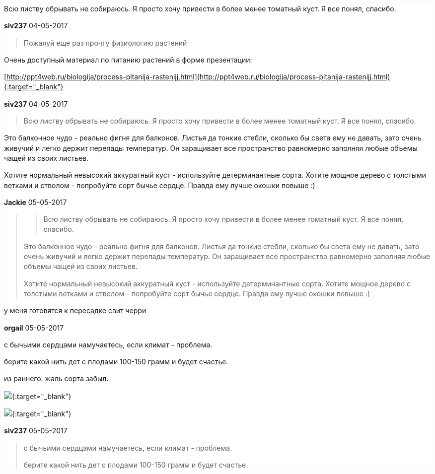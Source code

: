 Всю листву обрывать не собираюсь. Я просто хочу привести в более менее томатный куст. Я все понял, спасибо. 


**siv237** 04-05-2017

> Пожалуй еще раз прочту физиологию растений

Очень доступный материал по питанию растений в форме презентации:

[http://ppt4web.ru/biologija/process-pitanija-rastenijj.html](http://ppt4web.ru/biologija/process-pitanija-rastenijj.html){:target="_blank"}


**siv237** 04-05-2017

> Всю листву обрывать не собираюсь. Я просто хочу привести в более менее томатный куст. Я все понял, спасибо.

Это балконное чудо - реально фигня для балконов. Листья да тонкие стебли, сколько бы света ему не давать, зато очень живучий и легко держит перепады температур. Он заращивает все пространство равномерно заполняя любые объемы чащей из своих листьев.

Хотите нормальный невысокий аккуратный куст - используйте детерминантные сорта. Хотите мощное дерево с толстыми ветками и стволом - попробуйте сорт бычье сердце. Правда ему лучше окошки повыше :)


**Jackie** 05-05-2017

> > Всю листву обрывать не собираюсь. Я просто хочу привести в более менее томатный куст. Я все понял, спасибо.
> 
> 
> 
> Это балконное чудо - реально фигня для балконов. Листья да тонкие стебли, сколько бы света ему не давать, зато очень живучий и легко держит перепады температур. Он заращивает все пространство равномерно заполняя любые объемы чащей из своих листьев.
> 
> Хотите нормальный невысокий аккуратный куст - используйте детерминантные сорта. Хотите мощное дерево с толстыми ветками и стволом - попробуйте сорт бычье сердце. Правда ему лучше окошки повыше :)

 у меня готовятся к пересадке свит черри


**orgail** 05-05-2017

с бычьими сердцами намучаетесь, если климат - проблема.

берите какой нить дет с плодами 100-150 грамм и будет счастье.

из раннего. жаль сорта забыл.

[![](/imagehost2/thumbs/0007.jpg)](https://t.me/ponics_ru_files/18262){:target="_blank"}

[![](/imagehost2/thumbs/0008gug.jpg)](https://t.me/ponics_ru_files/18263){:target="_blank"}


**siv237** 05-05-2017

> с бычьими сердцами намучаетесь, если климат - проблема.
> 
> берите какой нить дет с плодами 100-150 грамм и будет счастье.
